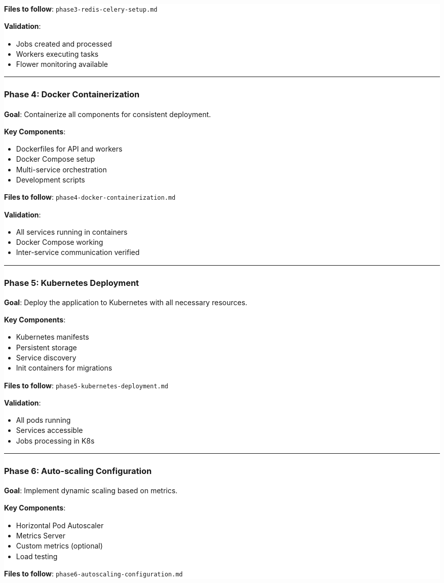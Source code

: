 **Files to follow**: `phase3-redis-celery-setup.md`

**Validation**:
- Jobs created and processed
- Workers executing tasks
- Flower monitoring available

---

### Phase 4: Docker Containerization
**Goal**: Containerize all components for consistent deployment.

**Key Components**:
- Dockerfiles for API and workers
- Docker Compose setup
- Multi-service orchestration
- Development scripts

**Files to follow**: `phase4-docker-containerization.md`

**Validation**:
- All services running in containers
- Docker Compose working
- Inter-service communication verified

---

### Phase 5: Kubernetes Deployment
**Goal**: Deploy the application to Kubernetes with all necessary resources.

**Key Components**:
- Kubernetes manifests
- Persistent storage
- Service discovery
- Init containers for migrations

**Files to follow**: `phase5-kubernetes-deployment.md`

**Validation**:
- All pods running
- Services accessible
- Jobs processing in K8s

---

### Phase 6: Auto-scaling Configuration
**Goal**: Implement dynamic scaling based on metrics.

**Key Components**:
- Horizontal Pod Autoscaler
- Metrics Server
- Custom metrics (optional)
- Load testing

**Files to follow**: `phase6-autoscaling-configuration.md`
